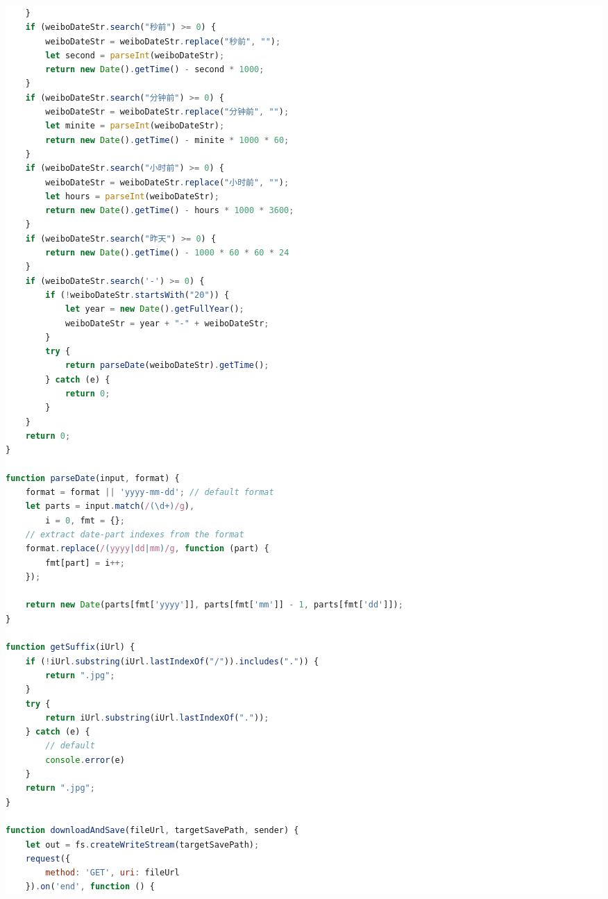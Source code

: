 ```javascript
    }
    if (weiboDateStr.search("秒前") >= 0) {
        weiboDateStr = weiboDateStr.replace("秒前", "");
        let second = parseInt(weiboDateStr);
        return new Date().getTime() - second * 1000;
    }
    if (weiboDateStr.search("分钟前") >= 0) {
        weiboDateStr = weiboDateStr.replace("分钟前", "");
        let minite = parseInt(weiboDateStr);
        return new Date().getTime() - minite * 1000 * 60;
    }
    if (weiboDateStr.search("小时前") >= 0) {
        weiboDateStr = weiboDateStr.replace("小时前", "");
        let hours = parseInt(weiboDateStr);
        return new Date().getTime() - hours * 1000 * 3600;
    }
    if (weiboDateStr.search("昨天") >= 0) {
        return new Date().getTime() - 1000 * 60 * 60 * 24
    }
    if (weiboDateStr.search('-') >= 0) {
        if (!weiboDateStr.startsWith("20")) {
            let year = new Date().getFullYear();
            weiboDateStr = year + "-" + weiboDateStr;
        }
        try {
            return parseDate(weiboDateStr).getTime();
        } catch (e) {
            return 0;
        }
    }
    return 0;
}

function parseDate(input, format) {
    format = format || 'yyyy-mm-dd'; // default format
    let parts = input.match(/(\d+)/g),
        i = 0, fmt = {};
    // extract date-part indexes from the format
    format.replace(/(yyyy|dd|mm)/g, function (part) {
        fmt[part] = i++;
    });

    return new Date(parts[fmt['yyyy']], parts[fmt['mm']] - 1, parts[fmt['dd']]);
}

function getSuffix(iUrl) {
    if (!iUrl.substring(iUrl.lastIndexOf("/")).includes(".")) {
        return ".jpg";
    }
    try {
        return iUrl.substring(iUrl.lastIndexOf("."));
    } catch (e) {
        // default
        console.error(e)
    }
    return ".jpg";
}

function downloadAndSave(fileUrl, targetSavePath, sender) {
    let out = fs.createWriteStream(targetSavePath);
    request({
        method: 'GET', uri: fileUrl
    }).on('end', function () {
```